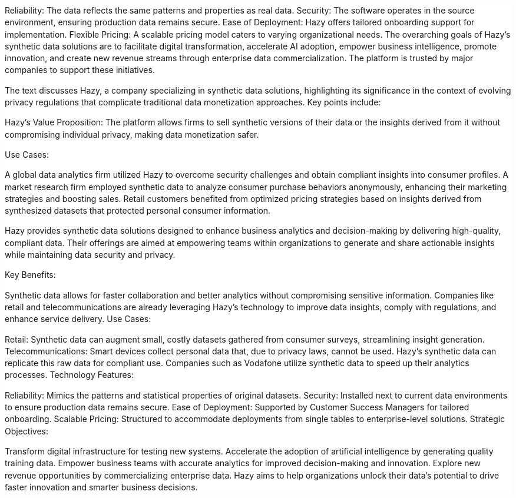Reliability: The data reflects the same patterns and properties as real data.
Security: The software operates in the source environment, ensuring production data remains secure.
Ease of Deployment: Hazy offers tailored onboarding support for implementation.
Flexible Pricing: A scalable pricing model caters to varying organizational needs.
The overarching goals of Hazy’s synthetic data solutions are to facilitate digital transformation, accelerate AI adoption, empower business intelligence, promote innovation, and create new revenue streams through enterprise data commercialization. The platform is trusted by major companies to support these initiatives.

The text discusses Hazy, a company specializing in synthetic data solutions, highlighting its significance in the context of evolving privacy regulations that complicate traditional data monetization approaches. Key points include:

Hazy’s Value Proposition: The platform allows firms to sell synthetic versions of their data or the insights derived from it without compromising individual privacy, making data monetization safer.

Use Cases:

A global data analytics firm utilized Hazy to overcome security challenges and obtain compliant insights into consumer profiles.
A market research firm employed synthetic data to analyze consumer purchase behaviors anonymously, enhancing their marketing strategies and boosting sales.
Retail customers benefited from optimized pricing strategies based on insights derived from synthesized datasets that protected personal consumer information.

Hazy provides synthetic data solutions designed to enhance business analytics and decision-making by delivering high-quality, compliant data. Their offerings are aimed at empowering teams within organizations to generate and share actionable insights while maintaining data security and privacy.

Key Benefits:

Synthetic data allows for faster collaboration and better analytics without compromising sensitive information.
Companies like retail and telecommunications are already leveraging Hazy’s technology to improve data insights, comply with regulations, and enhance service delivery.
Use Cases:

Retail: Synthetic data can augment small, costly datasets gathered from consumer surveys, streamlining insight generation.
Telecommunications: Smart devices collect personal data that, due to privacy laws, cannot be used. Hazy’s synthetic data can replicate this raw data for compliant use.
Companies such as Vodafone utilize synthetic data to speed up their analytics processes.
Technology Features:

Reliability: Mimics the patterns and statistical properties of original datasets.
Security: Installed next to current data environments to ensure production data remains secure.
Ease of Deployment: Supported by Customer Success Managers for tailored onboarding.
Scalable Pricing: Structured to accommodate deployments from single tables to enterprise-level solutions.
Strategic Objectives:

Transform digital infrastructure for testing new systems.
Accelerate the adoption of artificial intelligence by generating quality training data.
Empower business teams with accurate analytics for improved decision-making and innovation.
Explore new revenue opportunities by commercializing enterprise data.
Hazy aims to help organizations unlock their data’s potential to drive faster innovation and smarter business decisions.
